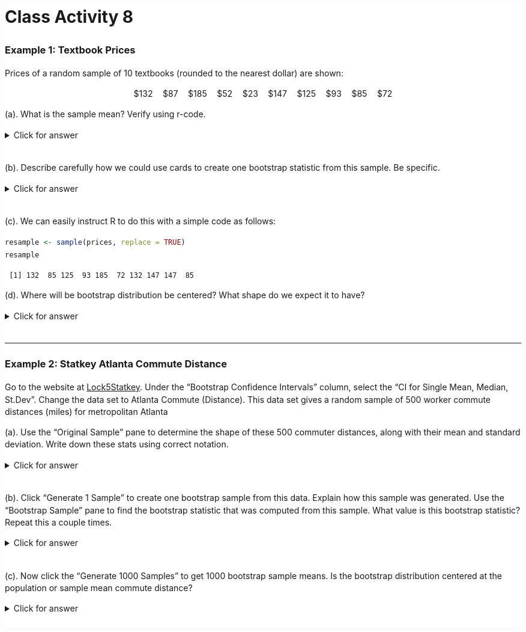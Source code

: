 # Class Activity 8


### Example 1: Textbook Prices

Prices of a random sample of 10 textbooks (rounded to the nearest dollar) are shown:

$$ \$132 \quad \$87 \quad \$185 \quad \$52 \quad \$23 \quad \$147 \quad \$125 \quad \$93 \quad \$85 \quad \$72 $$ 

 (a). What is the sample mean? Verify using r-code.

<details><summary><red>Click for answer</red></summary></details><br>

 (b).  Describe carefully how we could use cards to create one bootstrap statistic from this sample.  Be specific.

<details><summary><red>Click for answer</red></summary></details><br>


 (c). We can easily instruct R to do this with a simple code as follows:


```r
resample <- sample(prices, replace = TRUE)
resample
```

```
 [1] 132  85 125  93 185  72 132 147 147  85
```

 (d). Where will be bootstrap distribution be centered?  What shape do we expect it to have?

<details><summary><red>Click for answer</red></summary></details><br>



----------------------------------------------------------------

### Example 2:  Statkey Atlanta Commute Distance

Go to the website at [Lock5Statkey](http://www.lock5stat.com/StatKey/).  Under the “Bootstrap Confidence Intervals” column, select the “CI for Single Mean, Median, St.Dev”. Change the data set to Atlanta Commute (Distance). This data set gives a random sample of 500 worker commute distances (miles) for metropolitan Atlanta

(a). Use the “Original Sample” pane to determine the shape of these 500 commuter distances, along with their mean and standard deviation. Write down these stats using correct notation.

<details><summary><red>Click for answer</red></summary></details><br>

(b). Click “Generate 1 Sample” to create one bootstrap sample from this data. Explain how this sample was generated. Use the “Bootstrap Sample” pane to find the bootstrap statistic that was computed from this sample. What value is this bootstrap statistic? Repeat this a couple times.  

<details><summary><red>Click for answer</red></summary></details><br>

(c). Now click the “Generate 1000 Samples” to get 1000 bootstrap sample means. Is the bootstrap distribution centered at the population or sample mean commute distance?
<details><summary><red>Click for answer</red></summary></details><br>
